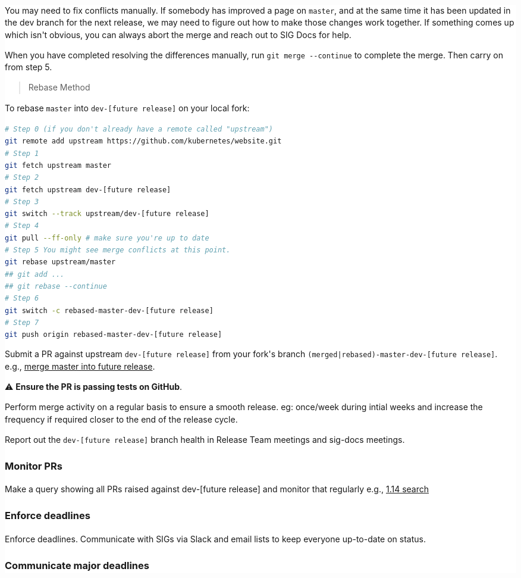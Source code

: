 You may need to fix conflicts manually. If somebody has improved a page on `master`, and at the same time it has been updated in the dev branch for the next release, we may need to figure out how to make those changes work together. If something comes up which isn't obvious, you can always abort the merge and reach out to SIG Docs for help.

When you have completed resolving the differences manually, run `git merge --continue` to complete the merge. Then carry on from step 5.

> Rebase Method

To rebase `master` into `dev-[future release]` on your local fork:

```bash
# Step 0 (if you don't already have a remote called "upstream")
git remote add upstream https://github.com/kubernetes/website.git
# Step 1
git fetch upstream master
# Step 2
git fetch upstream dev-[future release]
# Step 3
git switch --track upstream/dev-[future release]
# Step 4
git pull --ff-only # make sure you're up to date
# Step 5 You might see merge conflicts at this point.
git rebase upstream/master
## git add ...
## git rebase --continue
# Step 6
git switch -c rebased-master-dev-[future release]
# Step 7
git push origin rebased-master-dev-[future release]
```

Submit a PR against upstream `dev-[future release]` from your fork's branch `(merged|rebased)-master-dev-[future release]`. e.g., [merge master into future release](https://github.com/kubernetes/website/pull/16225).

⚠️ **Ensure the PR is passing tests on GitHub**.

Perform merge activity on a regular basis to ensure a smooth release. eg: once/week during intial weeks and increase the frequency if required closer to the end of the release cycle.

Report out the `dev-[future release]` branch health in Release Team meetings and sig-docs meetings.

### Monitor PRs

Make a query showing all PRs raised against dev-[future release] and monitor that regularly e.g., [1.14 search](https://github.com/kubernetes/website/pulls?utf8=%E2%9C%93&q=is%3Apr+is%3Aopen+base%3Adev-1.14+label%3Alanguage%2Fen)

### Enforce deadlines

Enforce deadlines. Communicate with SIGs via Slack and email lists to keep everyone up-to-date on status.

### Communicate major deadlines
